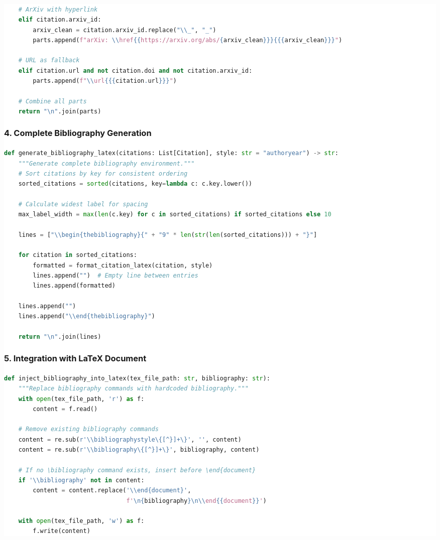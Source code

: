 ```python
    # ArXiv with hyperlink
    elif citation.arxiv_id:
        arxiv_clean = citation.arxiv_id.replace("\\_", "_")
        parts.append(f"arXiv: \\href{{https://arxiv.org/abs/{arxiv_clean}}}{{{arxiv_clean}}}")

    # URL as fallback
    elif citation.url and not citation.doi and not citation.arxiv_id:
        parts.append(f"\\url{{{citation.url}}}")

    # Combine all parts
    return "\n".join(parts)
```

### 4. Complete Bibliography Generation

```python
def generate_bibliography_latex(citations: List[Citation], style: str = "authoryear") -> str:
    """Generate complete bibliography environment."""
    # Sort citations by key for consistent ordering
    sorted_citations = sorted(citations, key=lambda c: c.key.lower())

    # Calculate widest label for spacing
    max_label_width = max(len(c.key) for c in sorted_citations) if sorted_citations else 10

    lines = ["\\begin{thebibliography}{" + "9" * len(str(len(sorted_citations))) + "}"]

    for citation in sorted_citations:
        formatted = format_citation_latex(citation, style)
        lines.append("")  # Empty line between entries
        lines.append(formatted)

    lines.append("")
    lines.append("\\end{thebibliography}")

    return "\n".join(lines)
```

### 5. Integration with LaTeX Document

```python
def inject_bibliography_into_latex(tex_file_path: str, bibliography: str):
    """Replace bibliography commands with hardcoded bibliography."""
    with open(tex_file_path, 'r') as f:
        content = f.read()

    # Remove existing bibliography commands
    content = re.sub(r'\\bibliographystyle\{[^}]+\}', '', content)
    content = re.sub(r'\\bibliography\{[^}]+\}', bibliography, content)

    # If no \bibliography command exists, insert before \end{document}
    if '\\bibliography' not in content:
        content = content.replace('\\end{document}',
                                  f'\n{bibliography}\n\\end{{document}}')

    with open(tex_file_path, 'w') as f:
        f.write(content)
```
